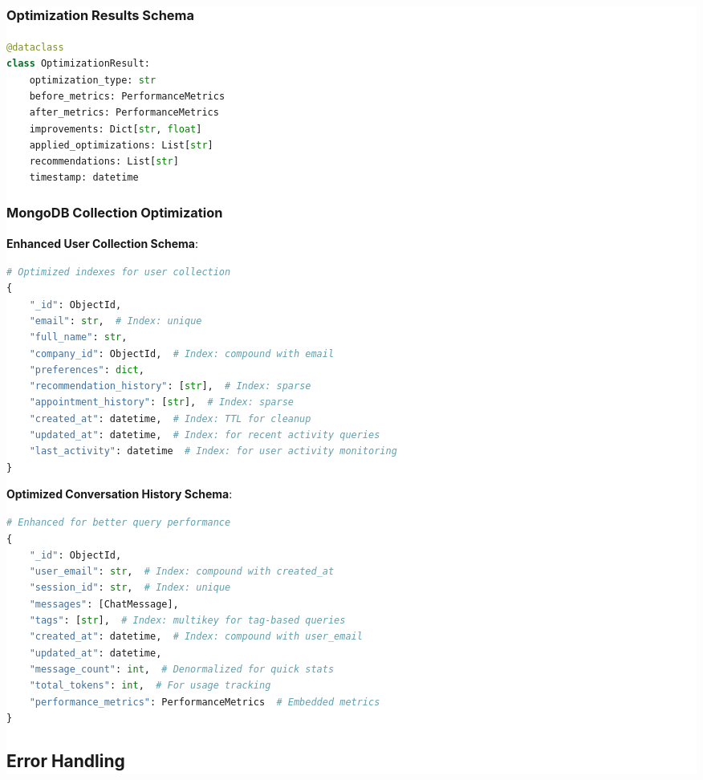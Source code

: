 ```python
```

### Optimization Results Schema

```python
@dataclass
class OptimizationResult:
    optimization_type: str
    before_metrics: PerformanceMetrics
    after_metrics: PerformanceMetrics
    improvements: Dict[str, float]
    applied_optimizations: List[str]
    recommendations: List[str]
    timestamp: datetime
```

### MongoDB Collection Optimization

**Enhanced User Collection Schema**:
```python
# Optimized indexes for user collection
{
    "_id": ObjectId,
    "email": str,  # Index: unique
    "full_name": str,
    "company_id": ObjectId,  # Index: compound with email
    "preferences": dict,
    "recommendation_history": [str],  # Index: sparse
    "appointment_history": [str],  # Index: sparse
    "created_at": datetime,  # Index: TTL for cleanup
    "updated_at": datetime,  # Index: for recent activity queries
    "last_activity": datetime  # Index: for user activity monitoring
}
```

**Optimized Conversation History Schema**:
```python
# Enhanced for better query performance
{
    "_id": ObjectId,
    "user_email": str,  # Index: compound with created_at
    "session_id": str,  # Index: unique
    "messages": [ChatMessage],
    "tags": [str],  # Index: multikey for tag-based queries
    "created_at": datetime,  # Index: compound with user_email
    "updated_at": datetime,
    "message_count": int,  # Denormalized for quick stats
    "total_tokens": int,  # For usage tracking
    "performance_metrics": PerformanceMetrics  # Embedded metrics
}
```

## Error Handling
